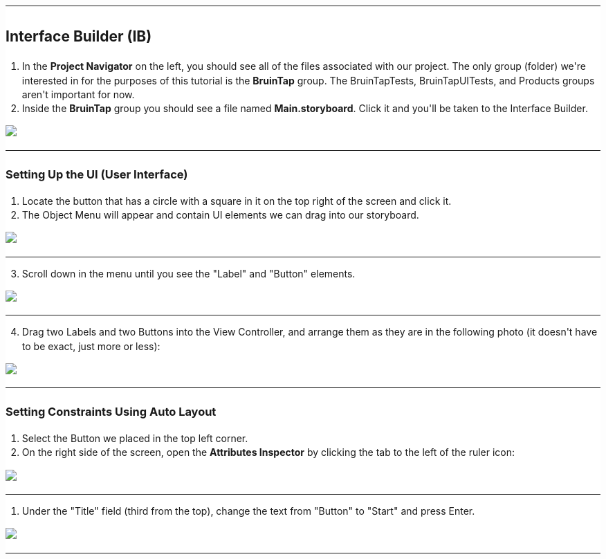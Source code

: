------

## <a id="ib">Interface Builder (IB)</a>

1. In the **Project Navigator** on the left, you should see all of the files associated with our project. The only group (folder) we're interested in for the purposes of this tutorial is the **BruinTap** group. The BruinTapTests, BruinTapUITests, and Products groups aren't important for now.
2. Inside the **BruinTap** group you should see a file named **Main.storyboard**. Click it and you'll be taken to the Interface Builder.

<img src="https://lh6.googleusercontent.com/AOnK4DD8EzsrQH_jiQrqG5v_QH-PA4sWCBWyjPDUk5UAy59Bz42BEduCOGKUPEfpHyfsdLsnx2N9pAZ5vSi4TtUYvMSTswngmvVzll_QukVcbN1Wc3LOiCEdC8QptO_oZfz9bDPz" width="300px">

------

### <a id="ui">Setting Up the UI (User Interface)</a>

1. Locate the button that has a circle with a square in it on the top right of the screen and click it.
2. The Object Menu will appear and contain UI elements we can drag into our storyboard.

<img src="https://lh6.googleusercontent.com/PoMPH6rohs-ubyQMHMNNcOahznuqqRhOVslYRaVgd1NT6upVPo0S_JfP_kkQOgy8wX0JDFdJ15SG3Q0PdoN6rdx6PnuBMdFnn5QzvqSNda181oeoyUmM1AlEjw6aCDfMXQPF-ol0" width="300px">

------

3. Scroll down in the menu until you see the "Label" and "Button" elements.

<img src="https://lh5.googleusercontent.com/CKHesA5Fm5BNgh3p1qcv33wCSaJ4Kp5_erTBcdMTWLj-Fd4k9B6zmr1ABkhf8cKOHwc_k-HzF9njY6Nm3t3k2Sq_LldPgBiOtghmxPwQBIrWUXn0MW2Kf_iyegT6iwDyfqDEMd-x" width="300px">

------

4. Drag two Labels and two Buttons into the View Controller, and arrange them as they are in the following photo (it doesn't have to be exact, just more or less):

<img src="https://lh4.googleusercontent.com/j1jPV2PkuV0kShvF0TYy4OLawUMDBC33kgyB5weIaRzhG7dTS6Syd6b2094qBGeoxQ1x_Z2IsuYAMZOKqw53YXQbw2p0O-5s2Xaz5K7-IzckoJ-DKWYQPwNbBrMmZCtJ63jC4dVJ" width="700px">

------

### <a id="al">Setting Constraints Using Auto Layout</a>

1. Select the Button we placed in the top left corner.
2. On the right side of the screen, open the **Attributes Inspector** by clicking the tab to the left of the ruler icon:

<img src="https://lh5.googleusercontent.com/xBPAQeuhDpw4dzcsLNlSvHfUYDzsfJrCILI7B-UyPy9uqTfnCLuADHQHio-HDWY1QbnwL7VtrO0HI1geQwb4digekuhGIVYWojJGmVEqzGamRb-ZDhWDTSFAoxdTTTvjLOOOHksu" width="300px">

------

1. Under the "Title" field (third from the top), change the text from "Button" to "Start" and press Enter.

<img src="https://lh3.googleusercontent.com/X2GqJOBz-ewJPXvIgJbJyqr3vMfS2b3YJWmKtZke_uWRzjKuAL71bmiFfHqkFcVUkaBzbZugIhwN57wP7tuOpYfrFd4AHbZbm0J0mpcTATfHI7jxF4tzA2bgZ6duWiGXAcMd-JUs" width="300px">

------
